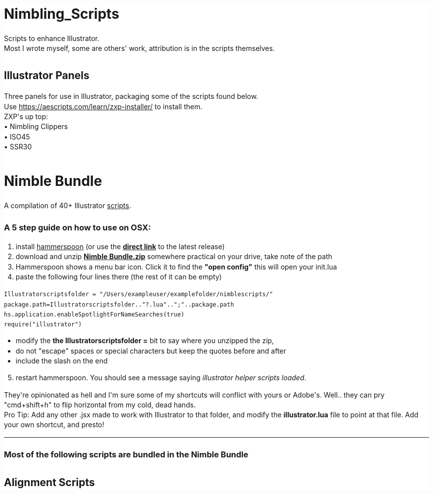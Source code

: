 # Nimbling\_Scripts

Scripts to enhance Illustrator.  
Most I wrote myself, some are others' work, attribution is in the scripts themselves.  

## Illustrator Panels

Three panels for use in Illustrator, packaging some of the scripts found below.  
Use https://aescripts.com/learn/zxp-installer/ to install them.  
ZXP's up top:  
• Nimbling Clippers  
• ISO45  
• SSR30  

# Nimble Bundle

A compilation of 40+ Illustrator [scripts](https://github.com/nimbling/Nimbling_Scripts/tree/master/Nimble%20Bundle).  
### **A 5 step guide on how to use on OSX:**
1. install [hammerspoon](https://www.hammerspoon.org/) (or use the **[direct link](https://github.com/Hammerspoon/hammerspoon/releases/latest)** to the latest release)
2. download and unzip **[Nimble Bundle.zip](https://github.com/nimbling/Nimbling_Scripts/blob/master/Nimble%20Bundle.zip)** somewhere practical on your drive, take note of the path
3. Hammerspoon shows a menu bar icon. Click it to find the **"open config"** this will open your init.lua
4. paste the following four lines there (the rest of it can be empty)
```
Illustratorscriptsfolder = "/Users/exampleuser/examplefolder/nimblescripts/"  
package.path=Illustratorscriptsfolder.."?.lua"..";"..package.path  
hs.application.enableSpotlightForNameSearches(true)  
require("illustrator")
```
* modify the **the Illustratorscriptsfolder =** bit to say where you unzipped the zip,
* do not "escape" spaces or special characters but keep the quotes before and after
* include the slash on the end
5. restart hammerspoon. You should see a message saying *illustrator helper scripts loaded*.  

They're opinionated as hell and I'm sure some of my shortcuts will conflict with yours or Adobe's. Well.. they can pry "cmd+shift+h" to flip horizontal from my cold, dead hands.  
Pro Tip: Add any other .jsx made to work with Illustrator to that folder, and modify the **illustrator.lua** file to point at that file. Add your own shortcut, and presto!

-----
### Most of the following scripts are bundled in the Nimble Bundle


## Alignment Scripts
